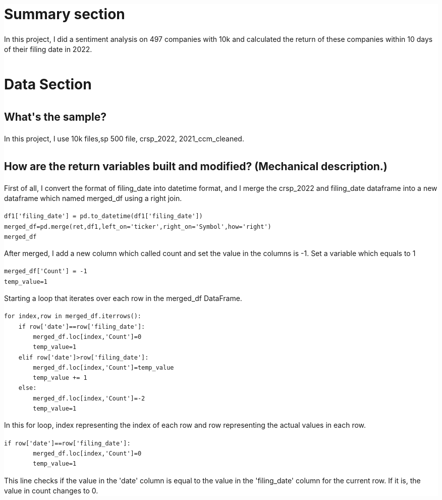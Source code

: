 # Summary section

In this project, I did a sentiment analysis on 497 companies with 10k and calculated the return of these companies within 10 days of their filing date in 2022.

# Data Section

## What's the sample?

In this project, I use 10k files,sp 500 file, crsp_2022, 2021_ccm_cleaned. 

## How are the return variables built and modified? (Mechanical description.) 

First of all, I convert the format of filing_date into datetime format, and I merge the crsp_2022 and filing_date dataframe into a new dataframe which named merged_df using a right join.
```
df1['filing_date'] = pd.to_datetime(df1['filing_date'])
merged_df=pd.merge(ret,df1,left_on='ticker',right_on='Symbol',how='right')
merged_df
```

After merged, I add a new column which called count and set the value in the columns is -1. Set a variable which equals to 1
```
merged_df['Count'] = -1
temp_value=1
```

Starting a loop that iterates over each row in the merged_df DataFrame.
```
for index,row in merged_df.iterrows():
    if row['date']==row['filing_date']:
        merged_df.loc[index,'Count']=0
        temp_value=1
    elif row['date']>row['filing_date']:
        merged_df.loc[index,'Count']=temp_value
        temp_value += 1
    else:
        merged_df.loc[index,'Count']=-2
        temp_value=1
```

In this for loop, index representing the index of each row and row representing the actual values in each row.
```
if row['date']==row['filing_date']:
        merged_df.loc[index,'Count']=0
        temp_value=1
```
This line checks if the value in the 'date' column is equal to the value in the 'filing_date' column for the current row. If it is, the value in count changes to 0.
